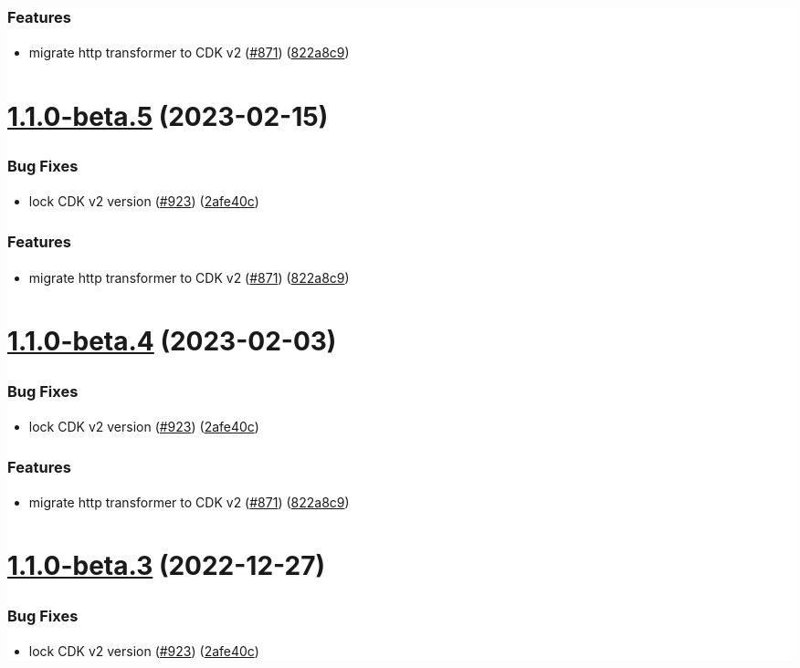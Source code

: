 ### Features

- migrate http transformer to CDK v2 ([#871](https://github.com/aws-amplify/amplify-category-api/issues/871)) ([822a8c9](https://github.com/aws-amplify/amplify-category-api/commit/822a8c97343773621c051821c5470b405fdfa4d1))

# [1.1.0-beta.5](https://github.com/aws-amplify/amplify-category-api/compare/@aws-amplify/graphql-http-transformer@0.8.36...@aws-amplify/graphql-http-transformer@1.1.0-beta.5) (2023-02-15)

### Bug Fixes

- lock CDK v2 version ([#923](https://github.com/aws-amplify/amplify-category-api/issues/923)) ([2afe40c](https://github.com/aws-amplify/amplify-category-api/commit/2afe40cf13e7d1ee7db37988b9b3297768c7bd0a))

### Features

- migrate http transformer to CDK v2 ([#871](https://github.com/aws-amplify/amplify-category-api/issues/871)) ([822a8c9](https://github.com/aws-amplify/amplify-category-api/commit/822a8c97343773621c051821c5470b405fdfa4d1))

# [1.1.0-beta.4](https://github.com/aws-amplify/amplify-category-api/compare/@aws-amplify/graphql-http-transformer@0.8.35...@aws-amplify/graphql-http-transformer@1.1.0-beta.4) (2023-02-03)

### Bug Fixes

- lock CDK v2 version ([#923](https://github.com/aws-amplify/amplify-category-api/issues/923)) ([2afe40c](https://github.com/aws-amplify/amplify-category-api/commit/2afe40cf13e7d1ee7db37988b9b3297768c7bd0a))

### Features

- migrate http transformer to CDK v2 ([#871](https://github.com/aws-amplify/amplify-category-api/issues/871)) ([822a8c9](https://github.com/aws-amplify/amplify-category-api/commit/822a8c97343773621c051821c5470b405fdfa4d1))

# [1.1.0-beta.3](https://github.com/aws-amplify/amplify-category-api/compare/@aws-amplify/graphql-http-transformer@0.8.32...@aws-amplify/graphql-http-transformer@1.1.0-beta.3) (2022-12-27)

### Bug Fixes

- lock CDK v2 version ([#923](https://github.com/aws-amplify/amplify-category-api/issues/923)) ([2afe40c](https://github.com/aws-amplify/amplify-category-api/commit/2afe40cf13e7d1ee7db37988b9b3297768c7bd0a))
